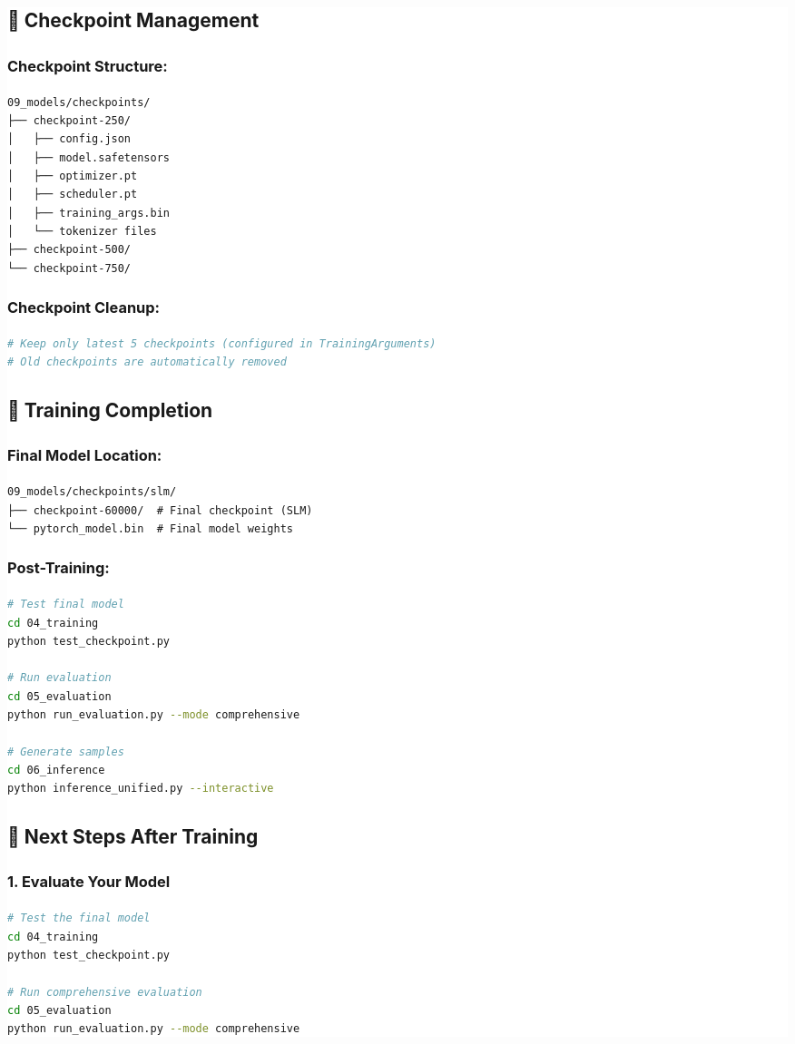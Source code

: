 ## 📁 Checkpoint Management

### **Checkpoint Structure:**
```
09_models/checkpoints/
├── checkpoint-250/
│   ├── config.json
│   ├── model.safetensors
│   ├── optimizer.pt
│   ├── scheduler.pt
│   ├── training_args.bin
│   └── tokenizer files
├── checkpoint-500/
└── checkpoint-750/
```

### **Checkpoint Cleanup:**
```bash
# Keep only latest 5 checkpoints (configured in TrainingArguments)
# Old checkpoints are automatically removed
```

## 🎉 Training Completion

### **Final Model Location:**
```
09_models/checkpoints/slm/
├── checkpoint-60000/  # Final checkpoint (SLM)
└── pytorch_model.bin  # Final model weights
```

### **Post-Training:**
```bash
# Test final model
cd 04_training
python test_checkpoint.py

# Run evaluation
cd 05_evaluation
python run_evaluation.py --mode comprehensive

# Generate samples
cd 06_inference
python inference_unified.py --interactive
```

## 🚀 Next Steps After Training

### **1. Evaluate Your Model**
```bash
# Test the final model
cd 04_training
python test_checkpoint.py

# Run comprehensive evaluation
cd 05_evaluation
python run_evaluation.py --mode comprehensive
```
